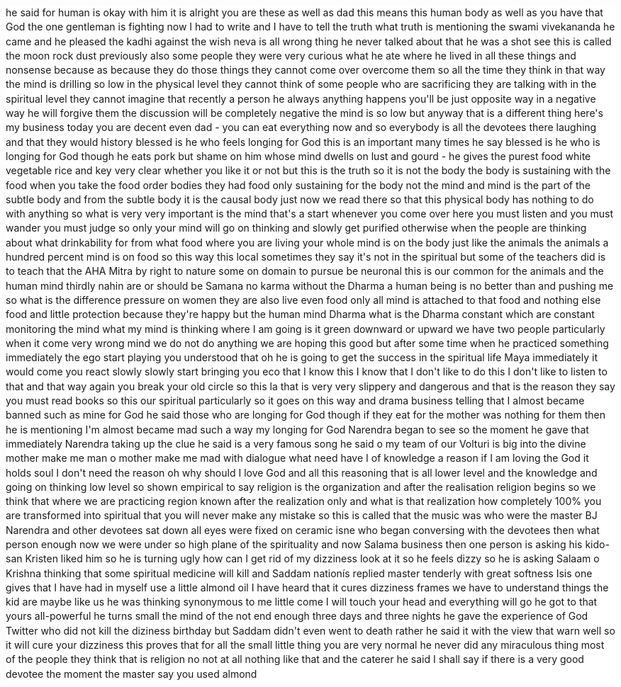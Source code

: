 he said for human is okay with him it is alright you are these as well as dad this means this human body as well as you have that God the one gentleman is fighting now I had to write and I have to tell the truth what truth is mentioning the swami vivekananda he came and he pleased the kadhi against the wish neva is all wrong thing he never talked about that he was a shot see this is called the moon rock dust previously also some people they were very curious what he ate where he lived in all these things and nonsense because as because they do those things they cannot come over overcome them so all the time they think in that way the mind is drilling so low in the physical level they cannot think of some people who are sacrificing they are talking with in the spiritual level they cannot imagine that recently a person he always anything happens you'll be just opposite way in a negative way he will forgive them the discussion will be completely negative the mind is so low but anyway that is a different thing here's my business today you are decent even dad - you can eat everything now and so everybody is all the devotees there laughing and that they would history blessed is he who feels longing for God this is an important many times he say blessed is he who is longing for God though he eats pork but shame on him whose mind dwells on lust and gourd - he gives the purest food white vegetable rice and key very clear whether you like it or not but this is the truth so it is not the body the body is sustaining with the food when you take the food order bodies they had food only sustaining for the body not the mind and mind is the part of the subtle body and from the subtle body it is the causal body just now we read there so that this physical body has nothing to do with anything so what is very very important is the mind that's a start whenever you come over here you must listen and you must wander you must judge so only your mind will go on thinking and slowly get purified otherwise when the people are thinking about what drinkability for from what food where you are living your whole mind is on the body just like the animals the animals a hundred percent mind is on food so this way this local sometimes they say it's not in the spiritual but some of the teachers did is to teach that the AHA Mitra by right to nature some on domain to pursue be neuronal this is our common for the animals and the human mind thirdly nahin are or should be Samana no karma without the Dharma a human being is no better than and pushing me so what is the difference pressure on women they are also live even food only all mind is attached to that food and nothing else food and little protection because they're happy but the human mind Dharma what is the Dharma constant which are constant monitoring the mind what my mind is thinking where I am going is it green downward or upward we have two people particularly when it come very wrong mind we do not do anything we are hoping this good but after some time when he practiced something immediately the ego start playing you understood that oh he is going to get the success in the spiritual life Maya immediately it would come you react slowly slowly start bringing you eco that I know this I know that I don't like to do this I don't like to listen to that and that way again you break your old circle so this la that is very very slippery and dangerous and that is the reason they say you must read books so this our spiritual particularly so it goes on this way and drama business telling that I almost became banned such as mine for God he said those who are longing for God though if they eat for the mother was nothing for them then he is mentioning I'm almost became mad such a way my longing for God Narendra began to see so the moment he gave that immediately Narendra taking up the clue he said is a very famous song he said o my team of our Volturi is big into the divine mother make me man o mother make me mad with dialogue what need have I of knowledge a reason if I am loving the God it holds soul I don't need the reason oh why should I love God and all this reasoning that is all lower level and the knowledge and going on thinking low level so shown empirical to say religion is the organization and after the realisation religion begins so we think that where we are practicing region known after the realization only and what is that realization how completely 100% you are transformed into spiritual that you will never make any mistake so this is called that the music was who were the master BJ Narendra and other devotees sat down all eyes were fixed on ceramic isne who began conversing with the devotees then what person enough now we were under so high plane of the spirituality and now Salama business then one person is asking his kido-san Kristen liked him so he is turning ugly how can I get rid of my dizziness look at it so he feels dizzy so he is asking Salaam o Krishna thinking that some spiritual medicine will kill and Saddam nationís replied master tenderly with great softness Isis one gives that I have had in myself use a little almond oil I have heard that it cures dizziness frames we have to understand things the kid are maybe like us he was thinking synonymous to me little come I will touch your head and everything will go he got to that yours all-powerful he turns small the mind of the not end enough three days and three nights he gave the experience of God Twitter who did not kill the diziness birthday but Saddam didn't even went to death rather he said it with the view that warn well so it will cure your dizziness this proves that for all the small little thing you are very normal he never did any miraculous thing most of the people they think that is religion no not at all nothing like that and the caterer he said I shall say if there is a very good devotee the moment the master say you used almond